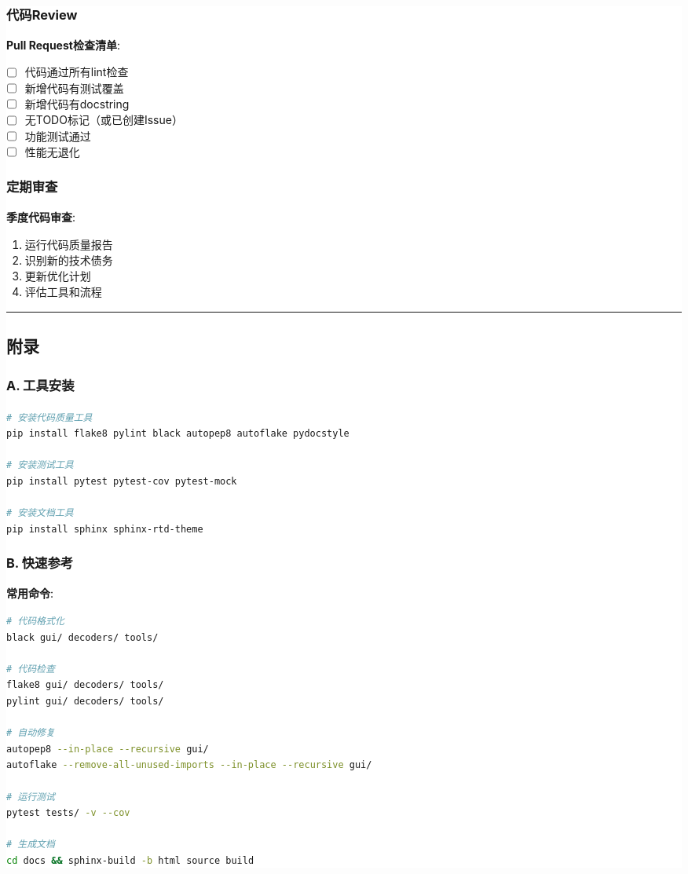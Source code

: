 ### 代码Review

**Pull Request检查清单**:
- [ ] 代码通过所有lint检查
- [ ] 新增代码有测试覆盖
- [ ] 新增代码有docstring
- [ ] 无TODO标记（或已创建Issue）
- [ ] 功能测试通过
- [ ] 性能无退化

### 定期审查

**季度代码审查**:
1. 运行代码质量报告
2. 识别新的技术债务
3. 更新优化计划
4. 评估工具和流程

---

## 附录

### A. 工具安装

```bash
# 安装代码质量工具
pip install flake8 pylint black autopep8 autoflake pydocstyle

# 安装测试工具
pip install pytest pytest-cov pytest-mock

# 安装文档工具
pip install sphinx sphinx-rtd-theme
```

### B. 快速参考

**常用命令**:
```bash
# 代码格式化
black gui/ decoders/ tools/

# 代码检查
flake8 gui/ decoders/ tools/
pylint gui/ decoders/ tools/

# 自动修复
autopep8 --in-place --recursive gui/
autoflake --remove-all-unused-imports --in-place --recursive gui/

# 运行测试
pytest tests/ -v --cov

# 生成文档
cd docs && sphinx-build -b html source build
```
